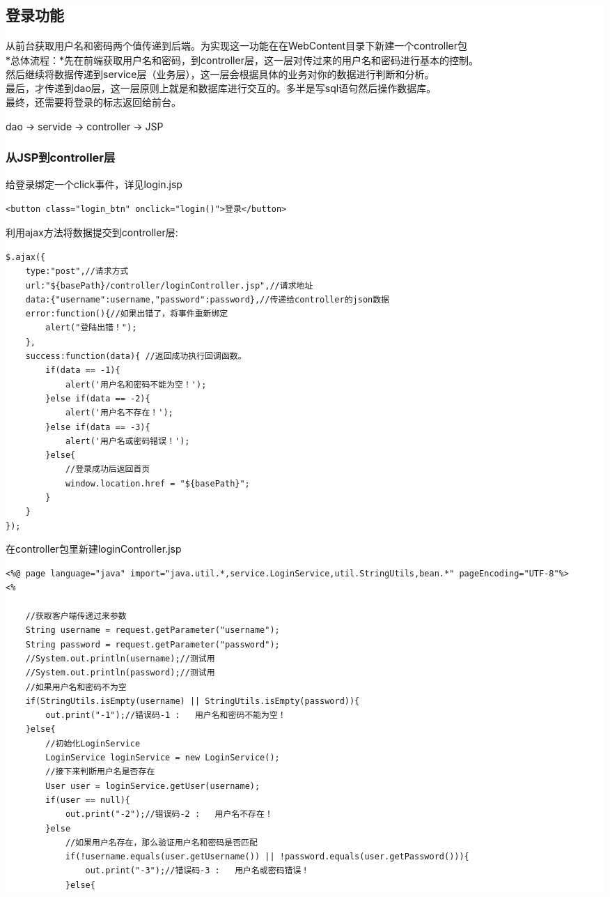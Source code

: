 ## 登录功能  
从前台获取用户名和密码两个值传递到后端。为实现这一功能在在WebContent目录下新建一个controller包  
*总体流程：*先在前端获取用户名和密码，到controller层，这一层对传过来的用户名和密码进行基本的控制。  
然后继续将数据传递到service层（业务层），这一层会根据具体的业务对你的数据进行判断和分析。  
最后，才传递到dao层，这一层原则上就是和数据库进行交互的。多半是写sql语句然后操作数据库。  
最终，还需要将登录的标志返回给前台。  

dao -> servide -> controller -> JSP

### 从JSP到controller层  

给登录绑定一个click事件，详见login.jsp    
```
<button class="login_btn" onclick="login()">登录</button>
```
利用ajax方法将数据提交到controller层:
```
$.ajax({
	type:"post",//请求方式
	url:"${basePath}/controller/loginController.jsp",//请求地址
	data:{"username":username,"password":password},//传递给controller的json数据
	error:function(){//如果出错了，将事件重新绑定
		alert("登陆出错！");
	},
	success:function(data){ //返回成功执行回调函数。
		if(data == -1){
			alert('用户名和密码不能为空！');
		}else if(data == -2){
			alert('用户名不存在！');
		}else if(data == -3){
			alert('用户名或密码错误！');
		}else{
			//登录成功后返回首页
			window.location.href = "${basePath}"; 
		}
	}
});
```
在controller包里新建loginController.jsp  
```
<%@ page language="java" import="java.util.*,service.LoginService,util.StringUtils,bean.*" pageEncoding="UTF-8"%>
<%

	//获取客户端传递过来参数
	String username = request.getParameter("username");
	String password = request.getParameter("password");
	//System.out.println(username);//测试用
	//System.out.println(password);//测试用
	//如果用户名和密码不为空
	if(StringUtils.isEmpty(username) || StringUtils.isEmpty(password)){
		out.print("-1");//错误码-1 :   用户名和密码不能为空！
	}else{
		//初始化LoginService
		LoginService loginService = new LoginService();
		//接下来判断用户名是否存在
		User user = loginService.getUser(username);
		if(user == null){
			out.print("-2");//错误码-2 :   用户名不存在！
		}else
			//如果用户名存在，那么验证用户名和密码是否匹配
			if(!username.equals(user.getUsername()) || !password.equals(user.getPassword())){
				out.print("-3");//错误码-3 :   用户名或密码错误！
			}else{
```
